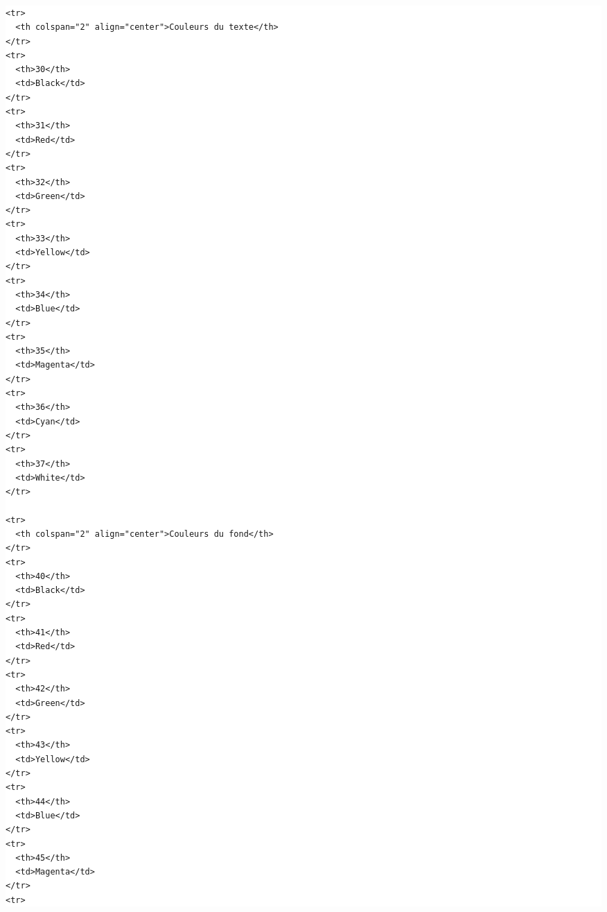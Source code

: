     <tr>
      <th colspan="2" align="center">Couleurs du texte</th>
    </tr>
    <tr>
      <th>30</th>
      <td>Black</td>
    </tr>
    <tr>
      <th>31</th>
      <td>Red</td>
    </tr>
    <tr>
      <th>32</th>
      <td>Green</td>
    </tr>
    <tr>
      <th>33</th>
      <td>Yellow</td>
    </tr>
    <tr>
      <th>34</th>
      <td>Blue</td>
    </tr>
    <tr>
      <th>35</th>
      <td>Magenta</td>
    </tr>
    <tr>
      <th>36</th>
      <td>Cyan</td>
    </tr>
    <tr>
      <th>37</th>
      <td>White</td>
    </tr>

    <tr>
      <th colspan="2" align="center">Couleurs du fond</th>
    </tr>
    <tr>
      <th>40</th>
      <td>Black</td>
    </tr>
    <tr>
      <th>41</th>
      <td>Red</td>
    </tr>
    <tr>
      <th>42</th>
      <td>Green</td>
    </tr>
    <tr>
      <th>43</th>
      <td>Yellow</td>
    </tr>
    <tr>
      <th>44</th>
      <td>Blue</td>
    </tr>
    <tr>
      <th>45</th>
      <td>Magenta</td>
    </tr>
    <tr>
